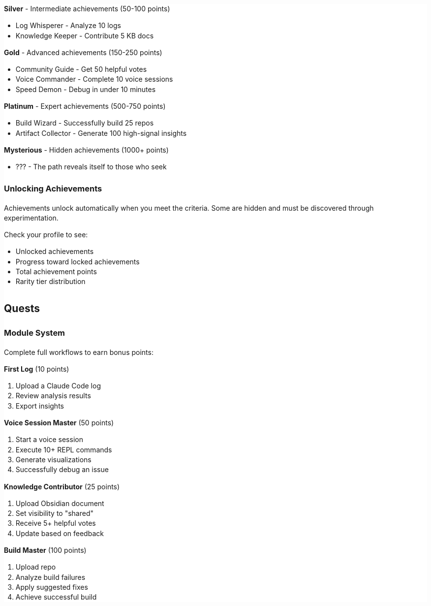 **Silver** - Intermediate achievements (50-100 points)
- Log Whisperer - Analyze 10 logs
- Knowledge Keeper - Contribute 5 KB docs

**Gold** - Advanced achievements (150-250 points)
- Community Guide - Get 50 helpful votes
- Voice Commander - Complete 10 voice sessions
- Speed Demon - Debug in under 10 minutes

**Platinum** - Expert achievements (500-750 points)
- Build Wizard - Successfully build 25 repos
- Artifact Collector - Generate 100 high-signal insights

**Mysterious** - Hidden achievements (1000+ points)
- ??? - The path reveals itself to those who seek

### Unlocking Achievements

Achievements unlock automatically when you meet the criteria. Some are hidden and must be discovered through experimentation.

Check your profile to see:
- Unlocked achievements
- Progress toward locked achievements
- Total achievement points
- Rarity tier distribution

## Quests

### Module System

Complete full workflows to earn bonus points:

**First Log** (10 points)
1. Upload a Claude Code log
2. Review analysis results
3. Export insights

**Voice Session Master** (50 points)
1. Start a voice session
2. Execute 10+ REPL commands
3. Generate visualizations
4. Successfully debug an issue

**Knowledge Contributor** (25 points)
1. Upload Obsidian document
2. Set visibility to "shared"
3. Receive 5+ helpful votes
4. Update based on feedback

**Build Master** (100 points)
1. Upload repo
2. Analyze build failures
3. Apply suggested fixes
4. Achieve successful build
